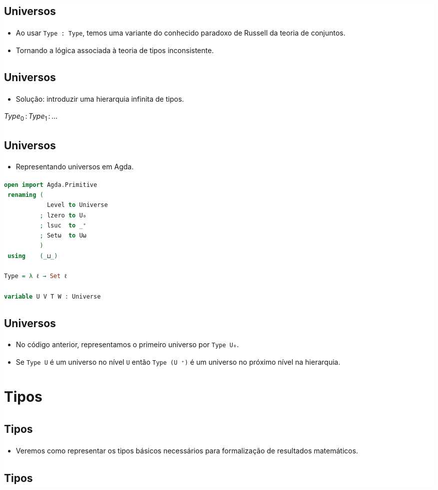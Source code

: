 ## Universos

- Ao usar `Type : Type`, temos uma variante do conhecido
paradoxo de Russell da teoria de conjuntos.

- Tornando a lógica associada à teoria de tipos inconsistente.

## Universos

- Solução: introduzir uma hierarquia infinita de tipos.

$Type_0\,:\,Type_1\,:\,...$

## Universos

- Representando universos em Agda.

```agda
open import Agda.Primitive
 renaming (
            Level to Universe
          ; lzero to U₀
          ; lsuc  to _⁺
          ; Setω  to Uω
          )
 using    (_⊔_)

Type = λ ℓ → Set ℓ

variable U V T W : Universe
```

## Universos

- No código anterior, representamos o primeiro universo por
`Type U₀`.

- Se `Type U` é um universo no nível `U` então `Type (U ⁺)` é
um universo no próximo nível na hierarquia.

# Tipos

## Tipos

- Veremos como representar os tipos básicos
necessários para formalização de resultados
matemáticos.

## Tipos
